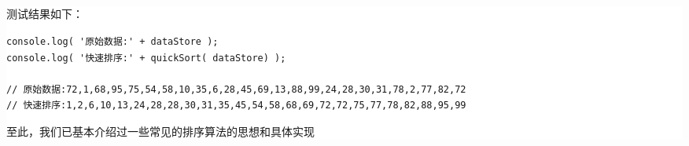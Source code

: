测试结果如下：

```
console.log( '原始数据:' + dataStore );
console.log( '快速排序:' + quickSort( dataStore) );

// 原始数据:72,1,68,95,75,54,58,10,35,6,28,45,69,13,88,99,24,28,30,31,78,2,77,82,72
// 快速排序:1,2,6,10,13,24,28,28,30,31,35,45,54,58,68,69,72,72,75,77,78,82,88,95,99
```

至此，我们已基本介绍过一些常见的排序算法的思想和具体实现
